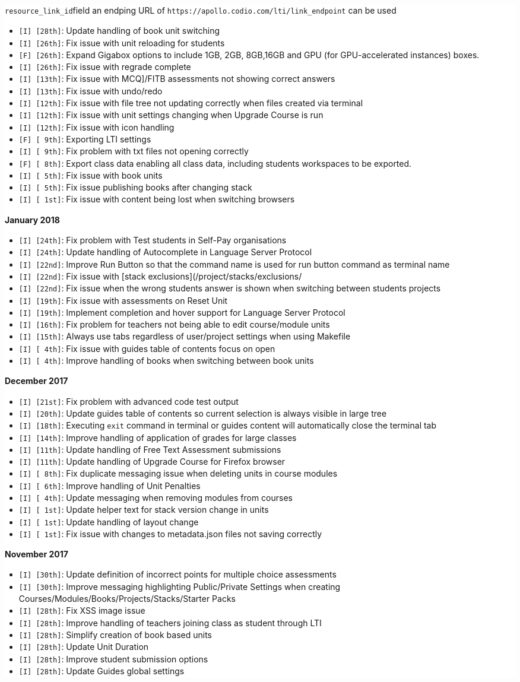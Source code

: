 ```resource_link_id```field an endping URL of ```https://apollo.codio.com/lti/link_endpoint``` can be used

- `[I] [28th]`: Update handling of book unit switching
- `[I] [26th]`: Fix issue with unit reloading for students
- `[F] [26th]`: Expand Gigabox options to include 1GB, 2GB, 8GB,16GB and GPU (for GPU-accelerated instances) boxes.
- `[I] [26th]`: Fix issue with regrade complete
- `[I] [13th]`: Fix issue with MCQ]/FITB assessments not showing correct answers
- `[I] [13th]`: Fix issue with undo/redo
- `[I] [12th]`: Fix issue with file tree not updating correctly when files created via terminal
- `[I] [12th]`: Fix issue with unit settings changing when Upgrade Course is run
- `[I] [12th]`: Fix issue with icon handling
- `[F] [ 9th]`: Exporting LTI settings
- `[I] [ 9th]`: Fix problem with txt files not opening correctly
- `[F] [ 8th]`: Export class data enabling all class data, including students workspaces to be exported.
- `[I] [ 5th]`: Fix issue with book units
- `[I] [ 5th]`: Fix issue publishing books after changing stack
- `[I] [ 1st]`: Fix issue with content being lost when switching browsers

**January 2018**

- `[I] [24th]`: Fix problem with Test students in Self-Pay organisations
- `[I] [24th]`: Update handling of Autocomplete in Language Server Protocol
- `[I] [22nd]`: Improve Run Button so that the command name is used for run button command as terminal name
- `[I] [22nd]`: Fix issue with [stack exclusions](/project/stacks/exclusions/
- `[I] [22nd]`: Fix issue when the wrong students answer is shown when switching between students projects
- `[I] [19th]`: Fix issue with assessments on Reset Unit
- `[I] [19th]`: Implement completion and hover support for Language Server Protocol
- `[I] [16th]`: Fix problem for teachers not being able to edit course/module units
- `[I] [15th]`: Always use tabs regardless of user/project settings when using Makefile
- `[I] [ 4th]`: Fix issue with guides table of contents focus on open
- `[I] [ 4th]`: Improve handling of books when switching between book units

**December 2017**

- `[I] [21st]`: Fix problem with advanced code test output
- `[I] [20th]`: Update guides table of contents so current selection is always visible in large tree
- `[I] [18th]`: Executing `exit` command in terminal or guides content will automatically close the terminal tab
- `[I] [14th]`: Improve handling of application of grades for large classes
- `[I] [11th]`: Update handling of Free Text Assessment submissions
- `[I] [11th]`: Update handling of Upgrade Course for Firefox browser
- `[I] [ 8th]`: Fix duplicate messaging issue when deleting units in course modules
- `[I] [ 6th]`: Improve handling of Unit Penalties
- `[I] [ 4th]`: Update messaging when removing modules from courses
- `[I] [ 1st]`: Update helper text for stack version change in units
- `[I] [ 1st]`: Update handling of layout change
- `[I] [ 1st]`: Fix issue with changes to metadata.json files not saving correctly

**November 2017**

- `[I] [30th]`: Update definition of incorrect points for multiple choice assessments
- `[I] [30th]`: Improve messaging highlighting Public/Private Settings when creating Courses/Modules/Books/Projects/Stacks/Starter Packs
- `[I] [28th]`: Fix XSS image issue
- `[I] [28th]`: Improve handling of teachers joining class as student through LTI
- `[I] [28th]`: Simplify creation of book based units
- `[I] [28th]`: Update Unit Duration
- `[I] [28th]`: Improve student submission options
- `[I] [28th]`: Update Guides global settings
```